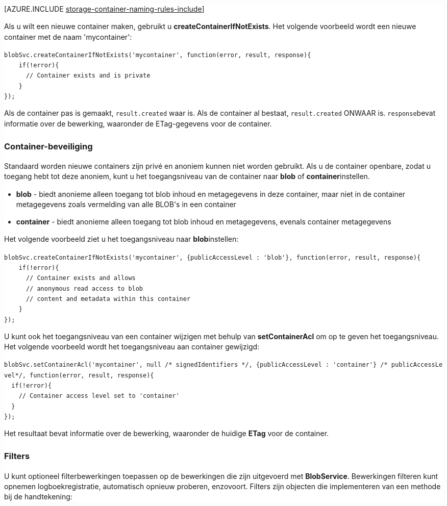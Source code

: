 [AZURE.INCLUDE [storage-container-naming-rules-include](../../includes/storage-container-naming-rules-include.md)]

Als u wilt een nieuwe container maken, gebruikt u **createContainerIfNotExists**. Het volgende voorbeeld wordt een nieuwe container met de naam 'mycontainer':

    blobSvc.createContainerIfNotExists('mycontainer', function(error, result, response){
        if(!error){
          // Container exists and is private
        }
    });

Als de container pas is gemaakt, `result.created` waar is. Als de container al bestaat, `result.created` ONWAAR is. `response`bevat informatie over de bewerking, waaronder de ETag-gegevens voor de container.

### <a name="container-security"></a>Container-beveiliging

Standaard worden nieuwe containers zijn privé en anoniem kunnen niet worden gebruikt. Als u de container openbare, zodat u toegang hebt tot deze anoniem, kunt u het toegangsniveau van de container naar **blob** of **container**instellen.

* **blob** - biedt anonieme alleen toegang tot blob inhoud en metagegevens in deze container, maar niet in de container metagegevens zoals vermelding van alle BLOB's in een container

* **container** - biedt anonieme alleen toegang tot blob inhoud en metagegevens, evenals container metagegevens

Het volgende voorbeeld ziet u het toegangsniveau naar **blob**instellen:

    blobSvc.createContainerIfNotExists('mycontainer', {publicAccessLevel : 'blob'}, function(error, result, response){
        if(!error){
          // Container exists and allows
          // anonymous read access to blob
          // content and metadata within this container
        }
    });

U kunt ook het toegangsniveau van een container wijzigen met behulp van **setContainerAcl** om op te geven het toegangsniveau. Het volgende voorbeeld wordt het toegangsniveau aan container gewijzigd:

    blobSvc.setContainerAcl('mycontainer', null /* signedIdentifiers */, {publicAccessLevel : 'container'} /* publicAccessLevel*/, function(error, result, response){
      if(!error){
        // Container access level set to 'container'
      }
    });

Het resultaat bevat informatie over de bewerking, waaronder de huidige **ETag** voor de container.

### <a name="filters"></a>Filters

U kunt optioneel filterbewerkingen toepassen op de bewerkingen die zijn uitgevoerd met **BlobService**. Bewerkingen filteren kunt opnemen logboekregistratie, automatisch opnieuw proberen, enzovoort. Filters zijn objecten die implementeren van een methode bij de handtekening:

